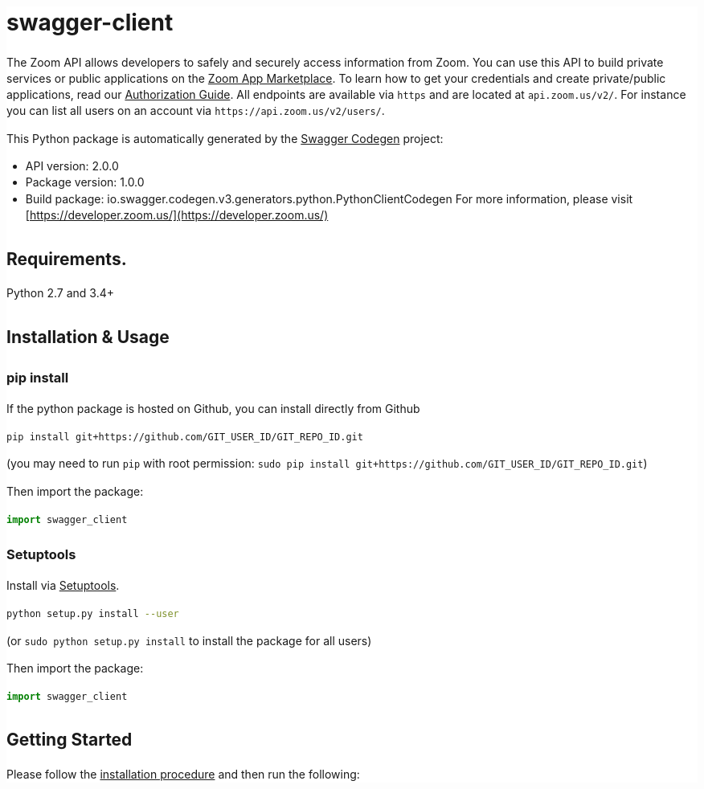 # swagger-client
The Zoom API allows developers to safely and securely access information from Zoom. You can use this API to build private services or public applications on the [Zoom App Marketplace](http://marketplace.zoom.us). To learn how to get your credentials and create private/public applications, read our [Authorization Guide](https://marketplace.zoom.us/docs/guides/authorization/credentials). All endpoints are available via `https` and are located at `api.zoom.us/v2/`.  For instance you can list all users on an account via `https://api.zoom.us/v2/users/`.

This Python package is automatically generated by the [Swagger Codegen](https://github.com/swagger-api/swagger-codegen) project:

- API version: 2.0.0
- Package version: 1.0.0
- Build package: io.swagger.codegen.v3.generators.python.PythonClientCodegen
For more information, please visit [https://developer.zoom.us/](https://developer.zoom.us/)

## Requirements.

Python 2.7 and 3.4+

## Installation & Usage
### pip install

If the python package is hosted on Github, you can install directly from Github

```sh
pip install git+https://github.com/GIT_USER_ID/GIT_REPO_ID.git
```
(you may need to run `pip` with root permission: `sudo pip install git+https://github.com/GIT_USER_ID/GIT_REPO_ID.git`)

Then import the package:
```python
import swagger_client 
```

### Setuptools

Install via [Setuptools](http://pypi.python.org/pypi/setuptools).

```sh
python setup.py install --user
```
(or `sudo python setup.py install` to install the package for all users)

Then import the package:
```python
import swagger_client
```

## Getting Started

Please follow the [installation procedure](#installation--usage) and then run the following:
